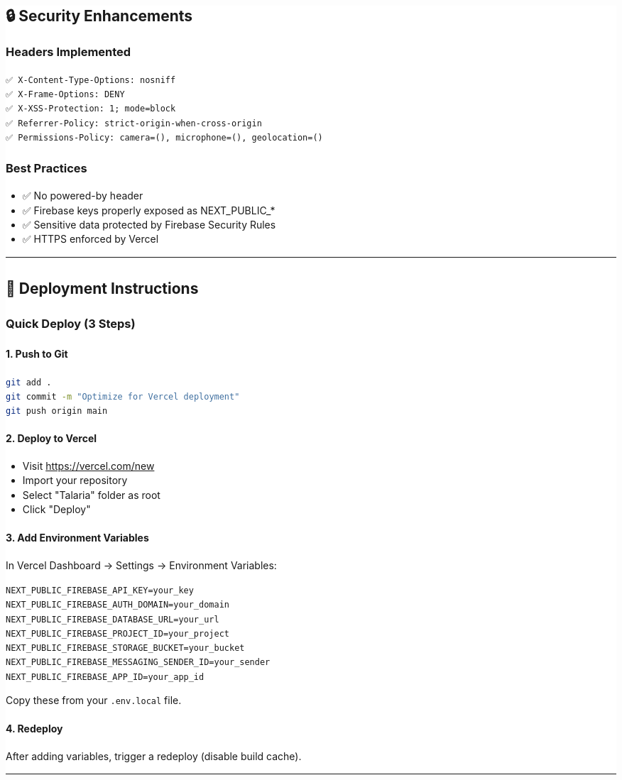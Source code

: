 ## 🔒 Security Enhancements

### Headers Implemented
```
✅ X-Content-Type-Options: nosniff
✅ X-Frame-Options: DENY
✅ X-XSS-Protection: 1; mode=block
✅ Referrer-Policy: strict-origin-when-cross-origin
✅ Permissions-Policy: camera=(), microphone=(), geolocation=()
```

### Best Practices
- ✅ No powered-by header
- ✅ Firebase keys properly exposed as NEXT_PUBLIC_*
- ✅ Sensitive data protected by Firebase Security Rules
- ✅ HTTPS enforced by Vercel

---

## 🚀 Deployment Instructions

### Quick Deploy (3 Steps)

#### 1. Push to Git
```bash
git add .
git commit -m "Optimize for Vercel deployment"
git push origin main
```

#### 2. Deploy to Vercel
- Visit https://vercel.com/new
- Import your repository
- Select "Talaria" folder as root
- Click "Deploy"

#### 3. Add Environment Variables
In Vercel Dashboard → Settings → Environment Variables:
```env
NEXT_PUBLIC_FIREBASE_API_KEY=your_key
NEXT_PUBLIC_FIREBASE_AUTH_DOMAIN=your_domain
NEXT_PUBLIC_FIREBASE_DATABASE_URL=your_url
NEXT_PUBLIC_FIREBASE_PROJECT_ID=your_project
NEXT_PUBLIC_FIREBASE_STORAGE_BUCKET=your_bucket
NEXT_PUBLIC_FIREBASE_MESSAGING_SENDER_ID=your_sender
NEXT_PUBLIC_FIREBASE_APP_ID=your_app_id
```

Copy these from your `.env.local` file.

#### 4. Redeploy
After adding variables, trigger a redeploy (disable build cache).

---